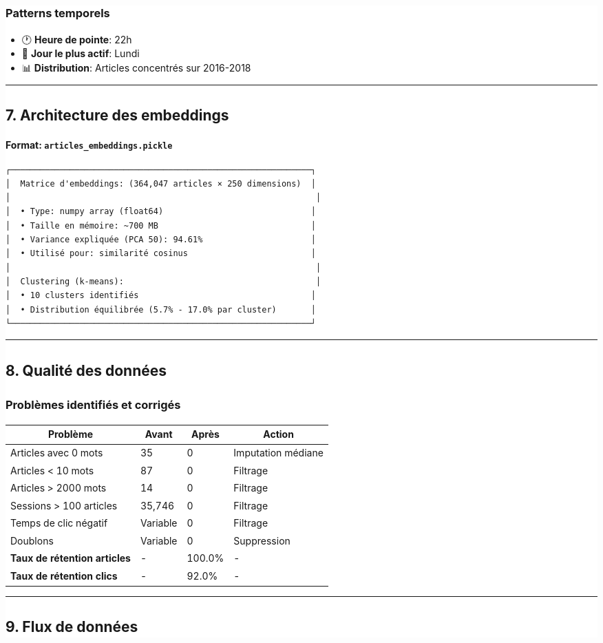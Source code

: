 ### Patterns temporels
- 🕐 **Heure de pointe**: 22h
- 📅 **Jour le plus actif**: Lundi
- 📊 **Distribution**: Articles concentrés sur 2016-2018

---

## 7. Architecture des embeddings

**Format: `articles_embeddings.pickle`**

```
┌─────────────────────────────────────────────────────────────┐
│  Matrice d'embeddings: (364,047 articles × 250 dimensions)  │
│                                                              │
│  • Type: numpy array (float64)                              │
│  • Taille en mémoire: ~700 MB                               │
│  • Variance expliquée (PCA 50): 94.61%                      │
│  • Utilisé pour: similarité cosinus                         │
│                                                              │
│  Clustering (k-means):                                       │
│  • 10 clusters identifiés                                   │
│  • Distribution équilibrée (5.7% - 17.0% par cluster)       │
└─────────────────────────────────────────────────────────────┘
```

---

## 8. Qualité des données

### Problèmes identifiés et corrigés

| Problème                      | Avant     | Après     | Action                    |
|-------------------------------|-----------|-----------|---------------------------|
| Articles avec 0 mots          | 35        | 0         | Imputation médiane        |
| Articles < 10 mots            | 87        | 0         | Filtrage                  |
| Articles > 2000 mots          | 14        | 0         | Filtrage                  |
| Sessions > 100 articles       | 35,746    | 0         | Filtrage                  |
| Temps de clic négatif         | Variable  | 0         | Filtrage                  |
| Doublons                      | Variable  | 0         | Suppression               |
| **Taux de rétention articles**| -         | 100.0%    | -                         |
| **Taux de rétention clics**   | -         | 92.0%     | -                         |

---

## 9. Flux de données
